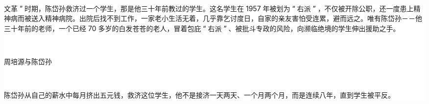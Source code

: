    文革
  </span>
  <span class="s2">
   ”
  </span>
  <span class="s1">
   时期，陈岱孙救济过一个学生，那是他三十年前教过的学生。这名学生在
  </span>
  <span class="s2">
   1957
  </span>
  <span class="s1">
   年被划为
  </span>
  <span class="s2">
   “
  </span>
  <span class="s1">
   右派
  </span>
  <span class="s2">
   ”
  </span>
  <span class="s1">
   ，不仅被开除公职，还一度患上精神病而被送入精神病院。出院后找不到工作，一家老小生活无着，几乎靠乞讨度日，自家的亲友害怕受连累，避而远之。唯有陈岱孙－－他三十年前的老师，一个已经
  </span>
  <span class="s2">
   70
  </span>
  <span class="s1">
   多岁的白发苍苍的老人，冒着包庇
  </span>
  <span class="s2">
   “
  </span>
  <span class="s1">
   右派
  </span>
  <span class="s2">
   ”
  </span>
  <span class="s1">
   、被批斗专政的风险，向濒临绝境的学生伸出援助之手。
  </span>
 </p>
 <p class="p1">
  <span class="s1">
  </span>
  <br/>
 </p>
 <p class="p2">
  <span class="s1">
   周培源与陈岱孙
  </span>
 </p>
 <p class="p1">
  <span class="s1">
  </span>
  <br/>
 </p>
 <p class="p2">
  <span class="s1">
   陈岱孙从自己的薪水中每月挤出五元钱，救济这位学生，他不是接济一天两天、一个月两个月，而是连续八年，直到学生被平反。
  </span>